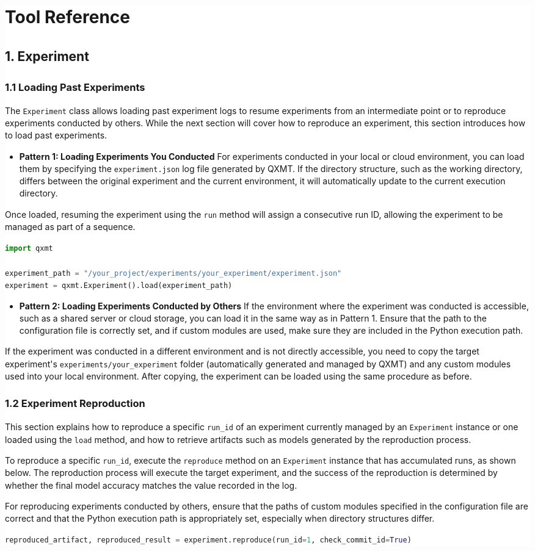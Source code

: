 # Tool Reference

## 1. Experiment

### 1.1 Loading Past Experiments
The `Experiment` class allows loading past experiment logs to resume experiments from an intermediate point or to reproduce experiments conducted by others. While the next section will cover how to reproduce an experiment, this section introduces how to load past experiments.

- **Pattern 1: Loading Experiments You Conducted**
For experiments conducted in your local or cloud environment, you can load them by specifying the `experiment.json` log file generated by QXMT. If the directory structure, such as the working directory, differs between the original experiment and the current environment, it will automatically update to the current execution directory.

Once loaded, resuming the experiment using the `run` method will assign a consecutive run ID, allowing the experiment to be managed as part of a sequence.

``` python
import qxmt

experiment_path = "/your_project/experiments/your_experiment/experiment.json"
experiment = qxmt.Experiment().load(experiment_path)
```

- **Pattern 2: Loading Experiments Conducted by Others**
If the environment where the experiment was conducted is accessible, such as a shared server or cloud storage, you can load it in the same way as in Pattern 1. Ensure that the path to the configuration file is correctly set, and if custom modules are used, make sure they are included in the Python execution path.

If the experiment was conducted in a different environment and is not directly accessible, you need to copy the target experiment's `experiments/your_experiment` folder (automatically generated and managed by QXMT) and any custom modules used into your local environment. After copying, the experiment can be loaded using the same procedure as before.

### 1.2 Experiment Reproduction
This section explains how to reproduce a specific `run_id` of an experiment currently managed by an `Experiment` instance or one loaded using the `load` method, and how to retrieve artifacts such as models generated by the reproduction process.

To reproduce a specific `run_id`, execute the `reproduce` method on an `Experiment` instance that has accumulated runs, as shown below. The reproduction process will execute the target experiment, and the success of the reproduction is determined by whether the final model accuracy matches the value recorded in the log.

For reproducing experiments conducted by others, ensure that the paths of custom modules specified in the configuration file are correct and that the Python execution path is appropriately set, especially when directory structures differ.

```python
reproduced_artifact, reproduced_result = experiment.reproduce(run_id=1, check_commit_id=True)
```

